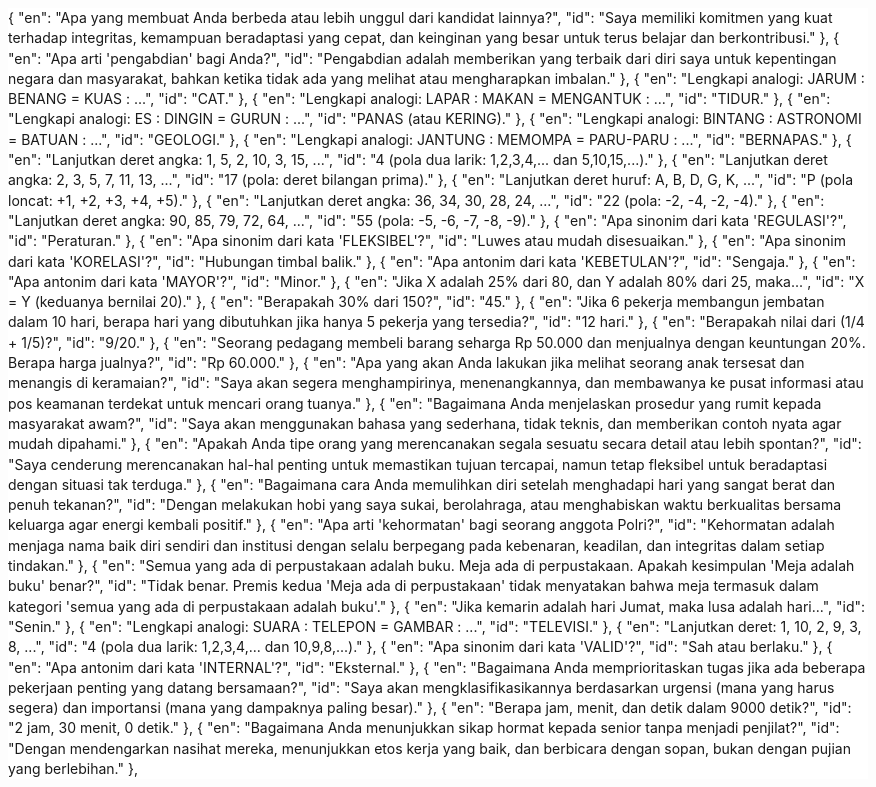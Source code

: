   { "en": "Apa yang membuat Anda berbeda atau lebih unggul dari kandidat lainnya?", "id": "Saya memiliki komitmen yang kuat terhadap integritas, kemampuan beradaptasi yang cepat, dan keinginan yang besar untuk terus belajar dan berkontribusi." },
  { "en": "Apa arti 'pengabdian' bagi Anda?", "id": "Pengabdian adalah memberikan yang terbaik dari diri saya untuk kepentingan negara dan masyarakat, bahkan ketika tidak ada yang melihat atau mengharapkan imbalan." },
  { "en": "Lengkapi analogi: JARUM : BENANG = KUAS : ...", "id": "CAT." },
  { "en": "Lengkapi analogi: LAPAR : MAKAN = MENGANTUK : ...", "id": "TIDUR." },
  { "en": "Lengkapi analogi: ES : DINGIN = GURUN : ...", "id": "PANAS (atau KERING)." },
  { "en": "Lengkapi analogi: BINTANG : ASTRONOMI = BATUAN : ...", "id": "GEOLOGI." },
  { "en": "Lengkapi analogi: JANTUNG : MEMOMPA = PARU-PARU : ...", "id": "BERNAPAS." },
  { "en": "Lanjutkan deret angka: 1, 5, 2, 10, 3, 15, ...", "id": "4 (pola dua larik: 1,2,3,4,... dan 5,10,15,...)." },
  { "en": "Lanjutkan deret angka: 2, 3, 5, 7, 11, 13, ...", "id": "17 (pola: deret bilangan prima)." },
  { "en": "Lanjutkan deret huruf: A, B, D, G, K, ...", "id": "P (pola loncat: +1, +2, +3, +4, +5)." },
  { "en": "Lanjutkan deret angka: 36, 34, 30, 28, 24, ...", "id": "22 (pola: -2, -4, -2, -4)." },
  { "en": "Lanjutkan deret angka: 90, 85, 79, 72, 64, ...", "id": "55 (pola: -5, -6, -7, -8, -9)." },
  { "en": "Apa sinonim dari kata 'REGULASI'?", "id": "Peraturan." },
  { "en": "Apa sinonim dari kata 'FLEKSIBEL'?", "id": "Luwes atau mudah disesuaikan." },
  { "en": "Apa sinonim dari kata 'KORELASI'?", "id": "Hubungan timbal balik." },
  { "en": "Apa antonim dari kata 'KEBETULAN'?", "id": "Sengaja." },
  { "en": "Apa antonim dari kata 'MAYOR'?", "id": "Minor." },
  { "en": "Jika X adalah 25% dari 80, dan Y adalah 80% dari 25, maka...", "id": "X = Y (keduanya bernilai 20)." },
  { "en": "Berapakah 30% dari 150?", "id": "45." },
  { "en": "Jika 6 pekerja membangun jembatan dalam 10 hari, berapa hari yang dibutuhkan jika hanya 5 pekerja yang tersedia?", "id": "12 hari." },
  { "en": "Berapakah nilai dari (1/4 + 1/5)?", "id": "9/20." },
  { "en": "Seorang pedagang membeli barang seharga Rp 50.000 dan menjualnya dengan keuntungan 20%. Berapa harga jualnya?", "id": "Rp 60.000." },
  { "en": "Apa yang akan Anda lakukan jika melihat seorang anak tersesat dan menangis di keramaian?", "id": "Saya akan segera menghampirinya, menenangkannya, dan membawanya ke pusat informasi atau pos keamanan terdekat untuk mencari orang tuanya." },
  { "en": "Bagaimana Anda menjelaskan prosedur yang rumit kepada masyarakat awam?", "id": "Saya akan menggunakan bahasa yang sederhana, tidak teknis, dan memberikan contoh nyata agar mudah dipahami." },
  { "en": "Apakah Anda tipe orang yang merencanakan segala sesuatu secara detail atau lebih spontan?", "id": "Saya cenderung merencanakan hal-hal penting untuk memastikan tujuan tercapai, namun tetap fleksibel untuk beradaptasi dengan situasi tak terduga." },
  { "en": "Bagaimana cara Anda memulihkan diri setelah menghadapi hari yang sangat berat dan penuh tekanan?", "id": "Dengan melakukan hobi yang saya sukai, berolahraga, atau menghabiskan waktu berkualitas bersama keluarga agar energi kembali positif." },
  { "en": "Apa arti 'kehormatan' bagi seorang anggota Polri?", "id": "Kehormatan adalah menjaga nama baik diri sendiri dan institusi dengan selalu berpegang pada kebenaran, keadilan, dan integritas dalam setiap tindakan." },
  { "en": "Semua yang ada di perpustakaan adalah buku. Meja ada di perpustakaan. Apakah kesimpulan 'Meja adalah buku' benar?", "id": "Tidak benar. Premis kedua 'Meja ada di perpustakaan' tidak menyatakan bahwa meja termasuk dalam kategori 'semua yang ada di perpustakaan adalah buku'." },
  { "en": "Jika kemarin adalah hari Jumat, maka lusa adalah hari...", "id": "Senin." },
  { "en": "Lengkapi analogi: SUARA : TELEPON = GAMBAR : ...", "id": "TELEVISI." },
  { "en": "Lanjutkan deret: 1, 10, 2, 9, 3, 8, ...", "id": "4 (pola dua larik: 1,2,3,4,... dan 10,9,8,...)." },
  { "en": "Apa sinonim dari kata 'VALID'?", "id": "Sah atau berlaku." },
  { "en": "Apa antonim dari kata 'INTERNAL'?", "id": "Eksternal." },
  { "en": "Bagaimana Anda memprioritaskan tugas jika ada beberapa pekerjaan penting yang datang bersamaan?", "id": "Saya akan mengklasifikasikannya berdasarkan urgensi (mana yang harus segera) dan importansi (mana yang dampaknya paling besar)." },
  { "en": "Berapa jam, menit, dan detik dalam 9000 detik?", "id": "2 jam, 30 menit, 0 detik." },
  { "en": "Bagaimana Anda menunjukkan sikap hormat kepada senior tanpa menjadi penjilat?", "id": "Dengan mendengarkan nasihat mereka, menunjukkan etos kerja yang baik, dan berbicara dengan sopan, bukan dengan pujian yang berlebihan." },